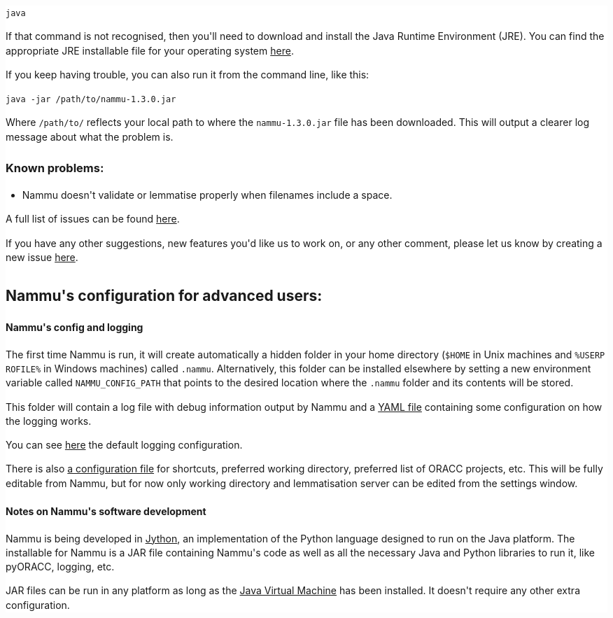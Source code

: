 `java`

If that command is not recognised, then you'll need to download and install
the Java Runtime Environment (JRE). You can find the appropriate JRE
installable file for your operating system
[here](http://www.oracle.com/technetwork/java/javase/downloads/jre8-downloads-2133155.html).

If you keep having trouble, you can also run it from the command line, like this:

`java -jar /path/to/nammu-1.3.0.jar`

Where `/path/to/` reflects your local path to where the `nammu-1.3.0.jar` file has been downloaded. This will output a clearer log message about what the problem is.

### Known problems:
* Nammu doesn't validate or lemmatise properly when filenames include a space.

A full list of issues can be found [here](https://github.com/oracc/nammu/issues).

If you have any other suggestions, new features you'd like us to work on, or
any other comment, please let us know by creating a new issue [here](https://github.com/oracc/nammu/issues/new).


## Nammu's configuration for advanced users:

#### Nammu's config and logging
The first time Nammu is run, it will create automatically a hidden folder in
your home directory (`$HOME` in Unix machines and `%USERPROFILE%` in Windows
machines) called `.nammu`. Alternatively, this folder can be installed elsewhere
by setting a new environment variable called `NAMMU_CONFIG_PATH` that points to
the desired location where the `.nammu` folder and its contents will be stored.

This folder will contain a log file with debug information output by Nammu and
a [YAML file](https://github.com/oracc/nammu/blob/master/resources/config/logging.yaml)
containing some configuration on how the logging works.

You can see [here](https://github.com/oracc/nammu/blob/development/resources/config/logging.yaml)
the default logging configuration.

There is also [a configuration file](https://github.com/oracc/nammu/blob/master/resources/config/settings.yaml)
for shortcuts, preferred working directory, preferred list of ORACC projects,
etc. This will be fully editable from Nammu, but for now only working directory
and lemmatisation server can be edited from the settings window.


#### Notes on Nammu's software development

Nammu is being developed in [Jython](http://www.jython.org), an
implementation of the Python language designed to run on the Java platform.
The installable for Nammu is a JAR file containing Nammu's code as well as all
the necessary Java and Python libraries to run it, like pyORACC, logging, etc.

JAR files can be run in any platform as long as the
[Java Virtual Machine](https://en.wikipedia.org/wiki/Java_virtual_machine)
has been installed. It doesn't require any other extra configuration.
